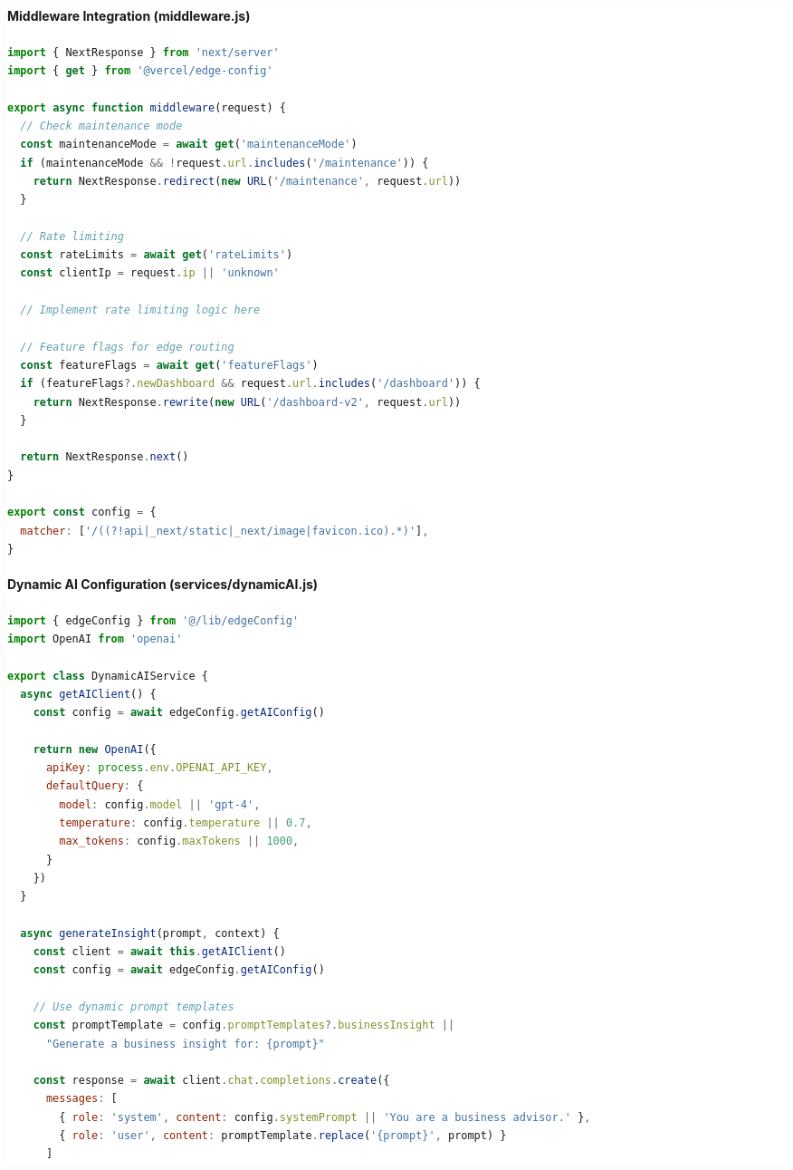 #### Middleware Integration (middleware.js)
```javascript
import { NextResponse } from 'next/server'
import { get } from '@vercel/edge-config'

export async function middleware(request) {
  // Check maintenance mode
  const maintenanceMode = await get('maintenanceMode')
  if (maintenanceMode && !request.url.includes('/maintenance')) {
    return NextResponse.redirect(new URL('/maintenance', request.url))
  }

  // Rate limiting
  const rateLimits = await get('rateLimits')
  const clientIp = request.ip || 'unknown'
  
  // Implement rate limiting logic here
  
  // Feature flags for edge routing
  const featureFlags = await get('featureFlags')
  if (featureFlags?.newDashboard && request.url.includes('/dashboard')) {
    return NextResponse.rewrite(new URL('/dashboard-v2', request.url))
  }

  return NextResponse.next()
}

export const config = {
  matcher: ['/((?!api|_next/static|_next/image|favicon.ico).*)'],
}
```

#### Dynamic AI Configuration (services/dynamicAI.js)
```javascript
import { edgeConfig } from '@/lib/edgeConfig'
import OpenAI from 'openai'

export class DynamicAIService {
  async getAIClient() {
    const config = await edgeConfig.getAIConfig()
    
    return new OpenAI({
      apiKey: process.env.OPENAI_API_KEY,
      defaultQuery: {
        model: config.model || 'gpt-4',
        temperature: config.temperature || 0.7,
        max_tokens: config.maxTokens || 1000,
      }
    })
  }

  async generateInsight(prompt, context) {
    const client = await this.getAIClient()
    const config = await edgeConfig.getAIConfig()
    
    // Use dynamic prompt templates
    const promptTemplate = config.promptTemplates?.businessInsight || 
      "Generate a business insight for: {prompt}"
    
    const response = await client.chat.completions.create({
      messages: [
        { role: 'system', content: config.systemPrompt || 'You are a business advisor.' },
        { role: 'user', content: promptTemplate.replace('{prompt}', prompt) }
      ]
```